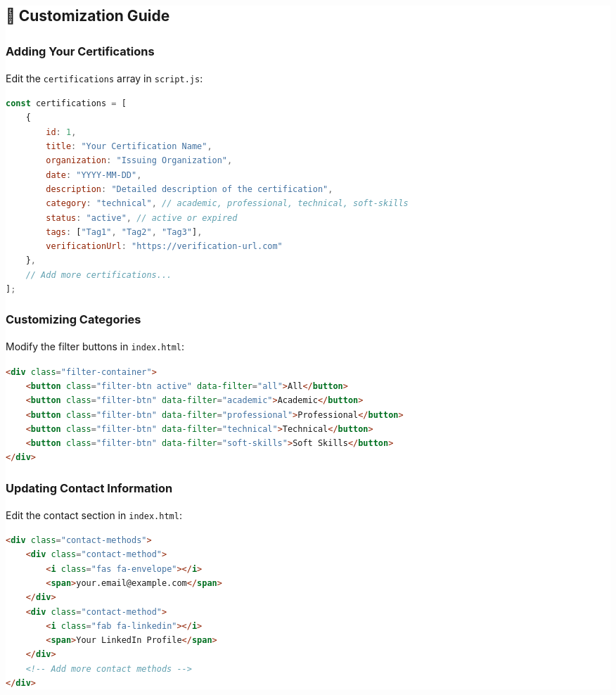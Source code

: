 ## 📝 Customization Guide

### Adding Your Certifications

Edit the `certifications` array in `script.js`:

```javascript
const certifications = [
    {
        id: 1,
        title: "Your Certification Name",
        organization: "Issuing Organization",
        date: "YYYY-MM-DD",
        description: "Detailed description of the certification",
        category: "technical", // academic, professional, technical, soft-skills
        status: "active", // active or expired
        tags: ["Tag1", "Tag2", "Tag3"],
        verificationUrl: "https://verification-url.com"
    },
    // Add more certifications...
];
```

### Customizing Categories

Modify the filter buttons in `index.html`:

```html
<div class="filter-container">
    <button class="filter-btn active" data-filter="all">All</button>
    <button class="filter-btn" data-filter="academic">Academic</button>
    <button class="filter-btn" data-filter="professional">Professional</button>
    <button class="filter-btn" data-filter="technical">Technical</button>
    <button class="filter-btn" data-filter="soft-skills">Soft Skills</button>
</div>
```

### Updating Contact Information

Edit the contact section in `index.html`:

```html
<div class="contact-methods">
    <div class="contact-method">
        <i class="fas fa-envelope"></i>
        <span>your.email@example.com</span>
    </div>
    <div class="contact-method">
        <i class="fab fa-linkedin"></i>
        <span>Your LinkedIn Profile</span>
    </div>
    <!-- Add more contact methods -->
</div>
```
